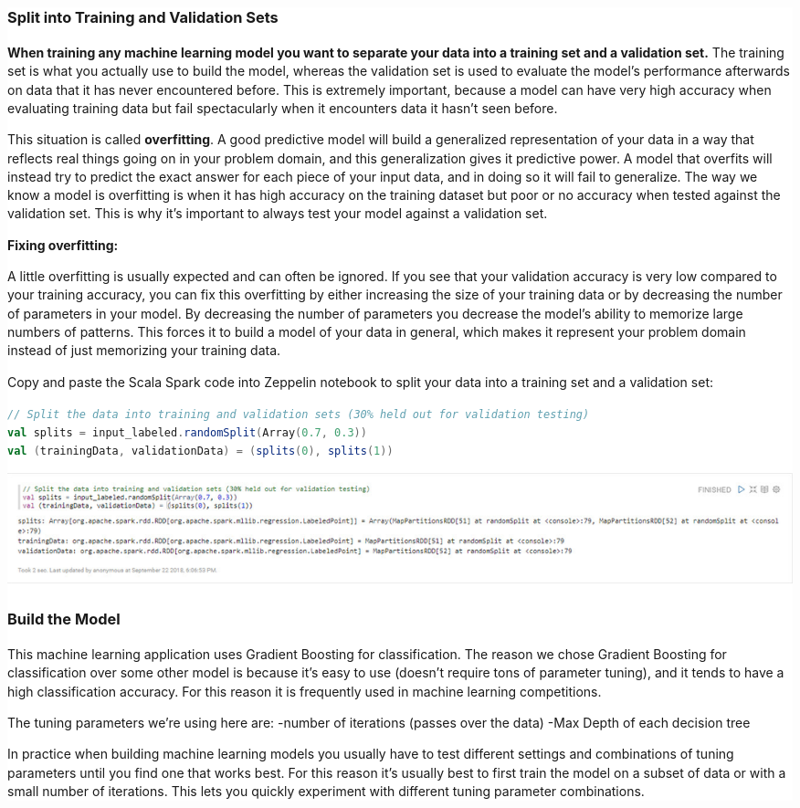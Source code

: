 ### Split into Training and Validation Sets

**When training any machine learning model you want to separate your data into a training set and a validation set.** The training set is what you actually use to build the model, whereas the validation set is used to evaluate the model’s performance afterwards on data that it has never encountered before. This is extremely important, because a model can have very high accuracy when evaluating training data but fail spectacularly when it encounters data it hasn’t seen before.

This situation is called **overfitting**. A good predictive model will build a generalized representation of your data in a way that reflects real things going on in your problem domain, and this generalization gives it predictive power. A model that overfits will instead try to predict the exact answer for each piece of your input data, and in doing so it will fail to generalize. The way we know a model is overfitting is when it has high accuracy on the training dataset but poor or no accuracy when tested against the validation set. This is why it’s important to always test your model against a validation set.

**Fixing overfitting:**

A little overfitting is usually expected and can often be ignored. If you see that your validation accuracy is very low compared to your training accuracy, you can fix this overfitting by either increasing the size of your training data or by decreasing the number of parameters in your model. By decreasing the number of parameters you decrease the model’s ability to memorize large numbers of patterns. This forces it to build a model of your data in general, which makes it represent your problem domain instead of just memorizing your training data.

 Copy and paste the Scala Spark code into Zeppelin notebook to split your data
 into a training set and a validation set:

~~~scala
// Split the data into training and validation sets (30% held out for validation testing)
val splits = input_labeled.randomSplit(Array(0.7, 0.3))
val (trainingData, validationData) = (splits(0), splits(1))
~~~

![split_train_validation](assets/images/building-sentiment-classification-model/split_train_validation.jpg)

### Build the Model

This machine learning application uses Gradient Boosting for classification.
The reason we chose Gradient Boosting for classification over some other model is because it’s easy to use (doesn’t require tons of parameter tuning), and it tends to have a high classification accuracy. For this reason it is frequently used in machine learning competitions.

The tuning parameters we’re using here are:
-number of iterations (passes over the data)
-Max Depth of each decision tree

In practice when building machine learning models you usually have to test different settings and combinations of tuning parameters until you find one that works best. For this reason it’s usually best to first train the model on a subset of data or with a small number of iterations. This lets you quickly experiment with different tuning parameter combinations.
